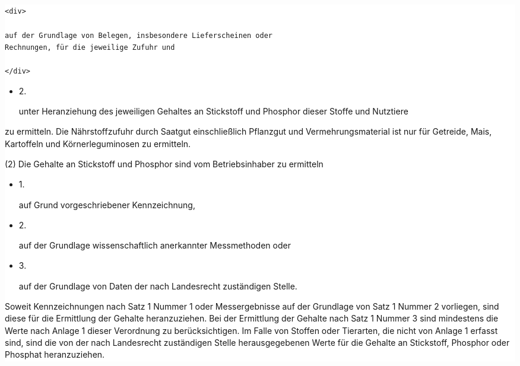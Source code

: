     <div>
    
    auf der Grundlage von Belegen, insbesondere Lieferscheinen oder
    Rechnungen, für die jeweilige Zufuhr und
    
    </div>

  - 2\.
    
    <div>
    
    unter Heranziehung des jeweiligen Gehaltes an Stickstoff und
    Phosphor dieser Stoffe und Nutztiere
    
    </div>

zu ermitteln. Die Nährstoffzufuhr durch Saatgut einschließlich Pflanzgut
und Vermehrungsmaterial ist nur für Getreide, Mais, Kartoffeln und
Körnerleguminosen zu ermitteln.

</div>

<div class="jurAbsatz">

(2) Die Gehalte an Stickstoff und Phosphor sind vom Betriebsinhaber zu
ermitteln

  - 1\.
    
    <div>
    
    auf Grund vorgeschriebener Kennzeichnung,
    
    </div>

  - 2\.
    
    <div>
    
    auf der Grundlage wissenschaftlich anerkannter Messmethoden oder
    
    </div>

  - 3\.
    
    <div>
    
    auf der Grundlage von Daten der nach Landesrecht zuständigen Stelle.
    
    </div>

Soweit Kennzeichnungen nach Satz 1 Nummer 1 oder Messergebnisse auf der
Grundlage von Satz 1 Nummer 2 vorliegen, sind diese für die Ermittlung
der Gehalte heranzuziehen. Bei der Ermittlung der Gehalte nach Satz 1
Nummer 3 sind mindestens die Werte nach Anlage 1 dieser Verordnung zu
berücksichtigen. Im Falle von Stoffen oder Tierarten, die nicht von
Anlage 1 erfasst sind, sind die von der nach Landesrecht zuständigen
Stelle herausgegebenen Werte für die Gehalte an Stickstoff, Phosphor
oder Phosphat heranzuziehen.

</div>
